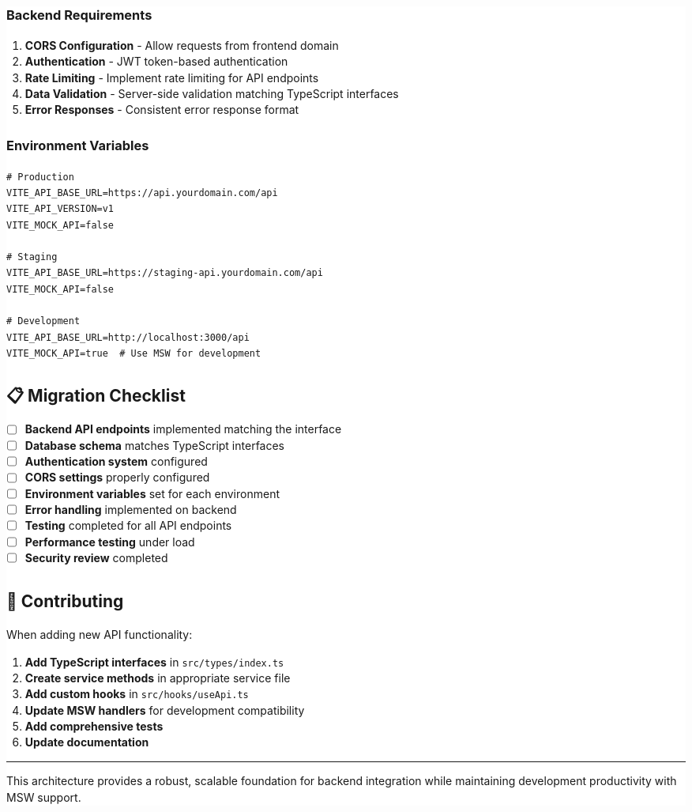 ### Backend Requirements

1. **CORS Configuration** - Allow requests from frontend domain
2. **Authentication** - JWT token-based authentication
3. **Rate Limiting** - Implement rate limiting for API endpoints
4. **Data Validation** - Server-side validation matching TypeScript interfaces
5. **Error Responses** - Consistent error response format

### Environment Variables

```env
# Production
VITE_API_BASE_URL=https://api.yourdomain.com/api
VITE_API_VERSION=v1
VITE_MOCK_API=false

# Staging
VITE_API_BASE_URL=https://staging-api.yourdomain.com/api
VITE_MOCK_API=false

# Development
VITE_API_BASE_URL=http://localhost:3000/api
VITE_MOCK_API=true  # Use MSW for development
```

## 📋 Migration Checklist

- [ ] **Backend API endpoints** implemented matching the interface
- [ ] **Database schema** matches TypeScript interfaces
- [ ] **Authentication system** configured
- [ ] **CORS settings** properly configured
- [ ] **Environment variables** set for each environment
- [ ] **Error handling** implemented on backend
- [ ] **Testing** completed for all API endpoints
- [ ] **Performance testing** under load
- [ ] **Security review** completed

## 🤝 Contributing

When adding new API functionality:

1. **Add TypeScript interfaces** in `src/types/index.ts`
2. **Create service methods** in appropriate service file
3. **Add custom hooks** in `src/hooks/useApi.ts`
4. **Update MSW handlers** for development compatibility
5. **Add comprehensive tests**
6. **Update documentation**

---

This architecture provides a robust, scalable foundation for backend integration while maintaining development productivity with MSW support.
